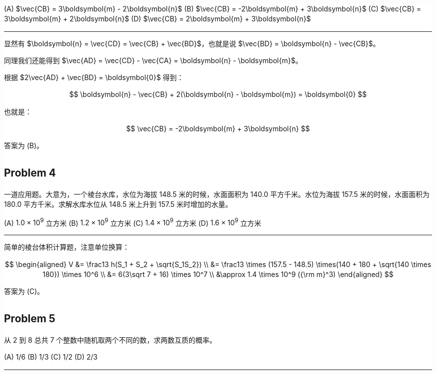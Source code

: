 (A) $\vec{CB} = 3\boldsymbol{m} - 2\boldsymbol{n}$
(B) $\vec{CB} = -2\boldsymbol{m} + 3\boldsymbol{n}$
(C) $\vec{CB} = 3\boldsymbol{m} + 2\boldsymbol{n}$
(D) $\vec{CB} = 2\boldsymbol{m} + 3\boldsymbol{n}$

---

显然有 $\boldsymbol{n} = \vec{CD} = \vec{CB} + \vec{BD}$，也就是说 $\vec{BD} = \boldsymbol{n} - \vec{CB}$。

同理我们还能得到 $\vec{AD} = \vec{CD} - \vec{CA} = \boldsymbol{n} - \boldsymbol{m}$。

根据 $2\vec{AD} + \vec{BD} = \boldsymbol{0}$ 得到：

$$
\boldsymbol{n} - \vec{CB} + 2(\boldsymbol{n} - \boldsymbol{m}) = \boldsymbol{0}
$$

也就是：

$$
\vec{CB} = -2\boldsymbol{m} + 3\boldsymbol{n}
$$

答案为 (B)。

## Problem 4

一道应用题。大意为，一个棱台水库，水位为海拔 $148.5$ 米的时候，水面面积为 $140.0$ 平方千米。水位为海拔 $157.5$ 米的时候，水面面积为 $180.0$ 平方千米。求解水库水位从 $148.5$ 米上升到 $157.5$ 米时增加的水量。

(A) $1.0 \times 10^9$ 立方米
(B) $1.2 \times 10^9$ 立方米
(C) $1.4 \times 10^9$ 立方米
(D) $1.6 \times 10^9$ 立方米

---

简单的棱台体积计算题，注意单位换算：

$$
\begin{aligned}
V &= \frac13 h(S_1 + S_2 + \sqrt{S_1S_2}) \\
&= \frac13 \times (157.5 - 148.5) \times(140 + 180 + \sqrt{140 \times 180}) \times 10^6 \\
&= 6(3\sqrt 7 + 16) \times 10^7 \\
&\approx 1.4 \times 10^9 ({\rm m}^3)
\end{aligned}
$$

答案为 (C)。

## Problem 5

从 $2$ 到 $8$ 总共 $7$ 个整数中随机取两个不同的数，求两数互质的概率。

(A) $1/6$
(B) $1/3$
(C) $1/2$
(D) $2/3$

---
